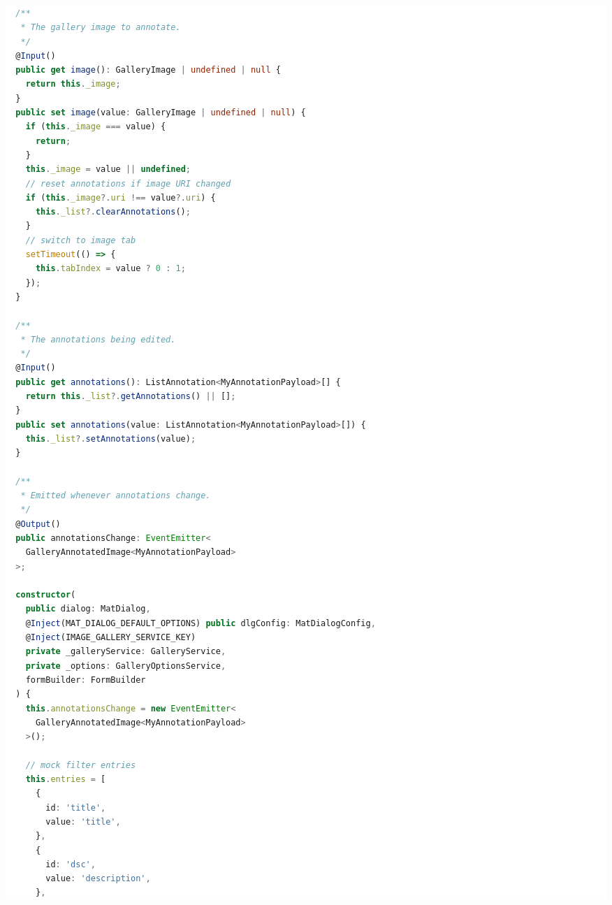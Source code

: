 ```ts
  /**
   * The gallery image to annotate.
   */
  @Input()
  public get image(): GalleryImage | undefined | null {
    return this._image;
  }
  public set image(value: GalleryImage | undefined | null) {
    if (this._image === value) {
      return;
    }
    this._image = value || undefined;
    // reset annotations if image URI changed
    if (this._image?.uri !== value?.uri) {
      this._list?.clearAnnotations();
    }
    // switch to image tab
    setTimeout(() => {
      this.tabIndex = value ? 0 : 1;
    });
  }

  /**
   * The annotations being edited.
   */
  @Input()
  public get annotations(): ListAnnotation<MyAnnotationPayload>[] {
    return this._list?.getAnnotations() || [];
  }
  public set annotations(value: ListAnnotation<MyAnnotationPayload>[]) {
    this._list?.setAnnotations(value);
  }

  /**
   * Emitted whenever annotations change.
   */
  @Output()
  public annotationsChange: EventEmitter<
    GalleryAnnotatedImage<MyAnnotationPayload>
  >;

  constructor(
    public dialog: MatDialog,
    @Inject(MAT_DIALOG_DEFAULT_OPTIONS) public dlgConfig: MatDialogConfig,
    @Inject(IMAGE_GALLERY_SERVICE_KEY)
    private _galleryService: GalleryService,
    private _options: GalleryOptionsService,
    formBuilder: FormBuilder
  ) {
    this.annotationsChange = new EventEmitter<
      GalleryAnnotatedImage<MyAnnotationPayload>
    >();

    // mock filter entries
    this.entries = [
      {
        id: 'title',
        value: 'title',
      },
      {
        id: 'dsc',
        value: 'description',
      },
```